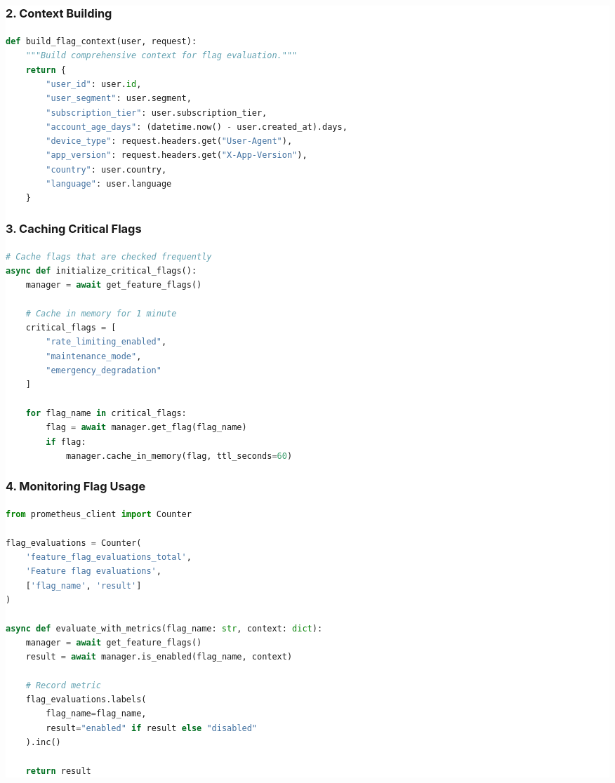 ### 2. Context Building

```python
def build_flag_context(user, request):
    """Build comprehensive context for flag evaluation."""
    return {
        "user_id": user.id,
        "user_segment": user.segment,
        "subscription_tier": user.subscription_tier,
        "account_age_days": (datetime.now() - user.created_at).days,
        "device_type": request.headers.get("User-Agent"),
        "app_version": request.headers.get("X-App-Version"),
        "country": user.country,
        "language": user.language
    }
```

### 3. Caching Critical Flags

```python
# Cache flags that are checked frequently
async def initialize_critical_flags():
    manager = await get_feature_flags()
    
    # Cache in memory for 1 minute
    critical_flags = [
        "rate_limiting_enabled",
        "maintenance_mode",
        "emergency_degradation"
    ]
    
    for flag_name in critical_flags:
        flag = await manager.get_flag(flag_name)
        if flag:
            manager.cache_in_memory(flag, ttl_seconds=60)
```

### 4. Monitoring Flag Usage

```python
from prometheus_client import Counter

flag_evaluations = Counter(
    'feature_flag_evaluations_total',
    'Feature flag evaluations',
    ['flag_name', 'result']
)

async def evaluate_with_metrics(flag_name: str, context: dict):
    manager = await get_feature_flags()
    result = await manager.is_enabled(flag_name, context)
    
    # Record metric
    flag_evaluations.labels(
        flag_name=flag_name,
        result="enabled" if result else "disabled"
    ).inc()
    
    return result
```

